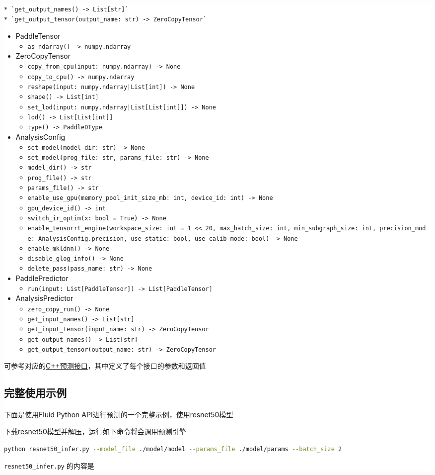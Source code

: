     * `get_output_names() -> List[str]`
    * `get_output_tensor(output_name: str) -> ZeroCopyTensor`
* PaddleTensor
	* `as_ndarray() -> numpy.ndarray`
* ZeroCopyTensor
    * `copy_from_cpu(input: numpy.ndarray) -> None`
    * `copy_to_cpu() -> numpy.ndarray`
    * `reshape(input: numpy.ndarray|List[int]) -> None`
    * `shape() -> List[int]`
    * `set_lod(input: numpy.ndarray|List[List[int]]) -> None`
    * `lod() -> List[List[int]]`
    * `type() -> PaddleDType`
* AnalysisConfig
	* `set_model(model_dir: str) -> None`
	* `set_model(prog_file: str, params_file: str) -> None`
	* `model_dir() -> str`
	* `prog_file() -> str`
	* `params_file() -> str`
	* `enable_use_gpu(memory_pool_init_size_mb: int, device_id: int) -> None`
	* `gpu_device_id() -> int`
	* `switch_ir_optim(x: bool = True) -> None`
	* `enable_tensorrt_engine(workspace_size: int = 1 << 20,
	                          max_batch_size: int,
                              min_subgraph_size: int,
                              precision_mode: AnalysisConfig.precision,
                              use_static: bool,
                              use_calib_mode: bool) -> None`
	* `enable_mkldnn() -> None`
    * `disable_glog_info() -> None`
    * `delete_pass(pass_name: str) -> None`
* PaddlePredictor
	* `run(input: List[PaddleTensor]) -> List[PaddleTensor]`
* AnalysisPredictor
    * `zero_copy_run() -> None`
    * `get_input_names() -> List[str]`
    * `get_input_tensor(input_name: str) -> ZeroCopyTensor`
    * `get_output_names() -> List[str]`
    * `get_output_tensor(output_name: str) -> ZeroCopyTensor`

可参考对应的[C++预测接口](https://github.com/PaddlePaddle/Paddle/blob/develop/paddle/fluid/pybind/inference_api.cc)，其中定义了每个接口的参数和返回值

## 完整使用示例

下面是使用Fluid Python API进行预测的一个完整示例，使用resnet50模型

下载[resnet50模型](http://paddle-inference-dist.bj.bcebos.com/resnet50_model.tar.gz)并解压，运行如下命令将会调用预测引擎

``` bash
python resnet50_infer.py --model_file ./model/model --params_file ./model/params --batch_size 2
```

`resnet50_infer.py` 的内容是
